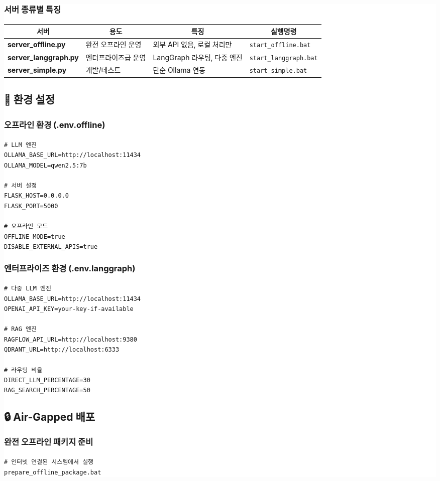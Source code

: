 ### 서버 종류별 특징

| 서버 | 용도 | 특징 | 실행명령 |
|------|------|------|----------|
| **server_offline.py** | 완전 오프라인 운영 | 외부 API 없음, 로컬 처리만 | `start_offline.bat` |
| **server_langgraph.py** | 엔터프라이즈급 운영 | LangGraph 라우팅, 다중 엔진 | `start_langgraph.bat` |
| **server_simple.py** | 개발/테스트 | 단순 Ollama 연동 | `start_simple.bat` |

## 🔧 환경 설정

### 오프라인 환경 (.env.offline)
```env
# LLM 엔진
OLLAMA_BASE_URL=http://localhost:11434
OLLAMA_MODEL=qwen2.5:7b

# 서버 설정
FLASK_HOST=0.0.0.0
FLASK_PORT=5000

# 오프라인 모드
OFFLINE_MODE=true
DISABLE_EXTERNAL_APIS=true
```

### 엔터프라이즈 환경 (.env.langgraph)
```env
# 다중 LLM 엔진
OLLAMA_BASE_URL=http://localhost:11434
OPENAI_API_KEY=your-key-if-available

# RAG 엔진
RAGFLOW_API_URL=http://localhost:9380
QDRANT_URL=http://localhost:6333

# 라우팅 비율
DIRECT_LLM_PERCENTAGE=30
RAG_SEARCH_PERCENTAGE=50
```

## 🔒 Air-Gapped 배포

### 완전 오프라인 패키지 준비
```cmd
# 인터넷 연결된 시스템에서 실행
prepare_offline_package.bat
```
